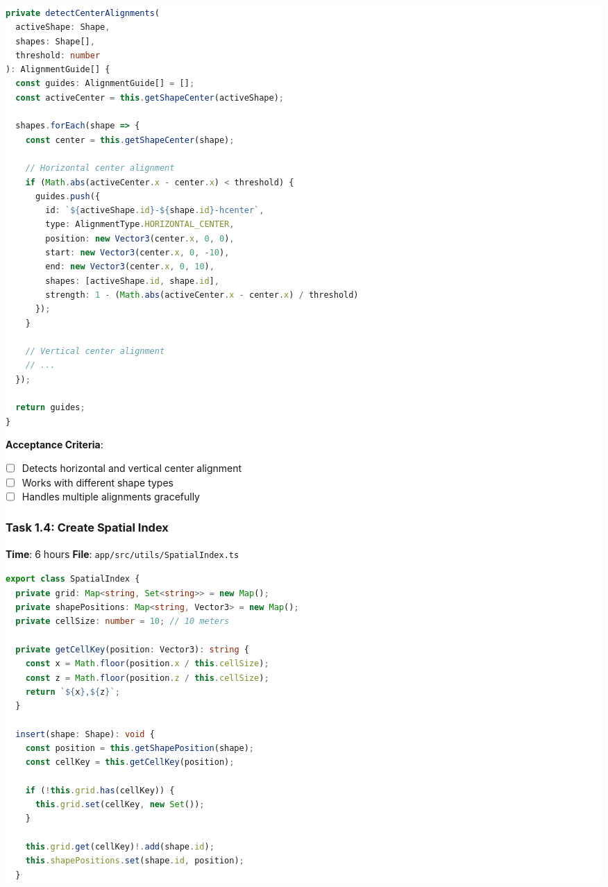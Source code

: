 ```typescript
private detectCenterAlignments(
  activeShape: Shape,
  shapes: Shape[],
  threshold: number
): AlignmentGuide[] {
  const guides: AlignmentGuide[] = [];
  const activeCenter = this.getShapeCenter(activeShape);

  shapes.forEach(shape => {
    const center = this.getShapeCenter(shape);

    // Horizontal center alignment
    if (Math.abs(activeCenter.x - center.x) < threshold) {
      guides.push({
        id: `${activeShape.id}-${shape.id}-hcenter`,
        type: AlignmentType.HORIZONTAL_CENTER,
        position: new Vector3(center.x, 0, 0),
        start: new Vector3(center.x, 0, -10),
        end: new Vector3(center.x, 0, 10),
        shapes: [activeShape.id, shape.id],
        strength: 1 - (Math.abs(activeCenter.x - center.x) / threshold)
      });
    }

    // Vertical center alignment
    // ...
  });

  return guides;
}
```

**Acceptance Criteria**:
- [ ] Detects horizontal and vertical center alignment
- [ ] Works with different shape types
- [ ] Handles multiple alignments gracefully

### Task 1.4: Create Spatial Index
**Time**: 6 hours
**File**: `app/src/utils/SpatialIndex.ts`

```typescript
export class SpatialIndex {
  private grid: Map<string, Set<string>> = new Map();
  private shapePositions: Map<string, Vector3> = new Map();
  private cellSize: number = 10; // 10 meters

  private getCellKey(position: Vector3): string {
    const x = Math.floor(position.x / this.cellSize);
    const z = Math.floor(position.z / this.cellSize);
    return `${x},${z}`;
  }

  insert(shape: Shape): void {
    const position = this.getShapePosition(shape);
    const cellKey = this.getCellKey(position);

    if (!this.grid.has(cellKey)) {
      this.grid.set(cellKey, new Set());
    }

    this.grid.get(cellKey)!.add(shape.id);
    this.shapePositions.set(shape.id, position);
  }
```